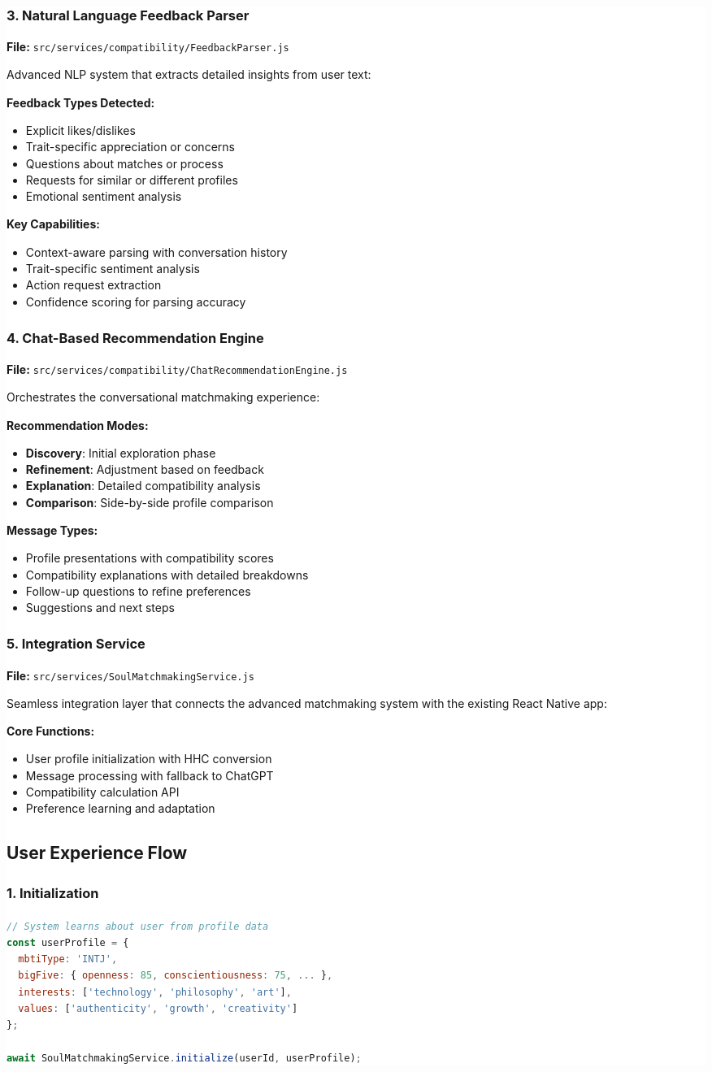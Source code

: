### 3. Natural Language Feedback Parser
**File:** `src/services/compatibility/FeedbackParser.js`

Advanced NLP system that extracts detailed insights from user text:

**Feedback Types Detected:**
- Explicit likes/dislikes
- Trait-specific appreciation or concerns
- Questions about matches or process
- Requests for similar or different profiles
- Emotional sentiment analysis

**Key Capabilities:**
- Context-aware parsing with conversation history
- Trait-specific sentiment analysis
- Action request extraction
- Confidence scoring for parsing accuracy

### 4. Chat-Based Recommendation Engine
**File:** `src/services/compatibility/ChatRecommendationEngine.js`

Orchestrates the conversational matchmaking experience:

**Recommendation Modes:**
- **Discovery**: Initial exploration phase
- **Refinement**: Adjustment based on feedback
- **Explanation**: Detailed compatibility analysis
- **Comparison**: Side-by-side profile comparison

**Message Types:**
- Profile presentations with compatibility scores
- Compatibility explanations with detailed breakdowns
- Follow-up questions to refine preferences
- Suggestions and next steps

### 5. Integration Service
**File:** `src/services/SoulMatchmakingService.js`

Seamless integration layer that connects the advanced matchmaking system with the existing React Native app:

**Core Functions:**
- User profile initialization with HHC conversion
- Message processing with fallback to ChatGPT
- Compatibility calculation API
- Preference learning and adaptation

## User Experience Flow

### 1. Initialization
```javascript
// System learns about user from profile data
const userProfile = {
  mbtiType: 'INTJ',
  bigFive: { openness: 85, conscientiousness: 75, ... },
  interests: ['technology', 'philosophy', 'art'],
  values: ['authenticity', 'growth', 'creativity']
};

await SoulMatchmakingService.initialize(userId, userProfile);
```


  [HHC_DIMENSIONS.OPENNESS]: 0.85,
  [HHC_DIMENSIONS.CREATIVITY]: 0.90